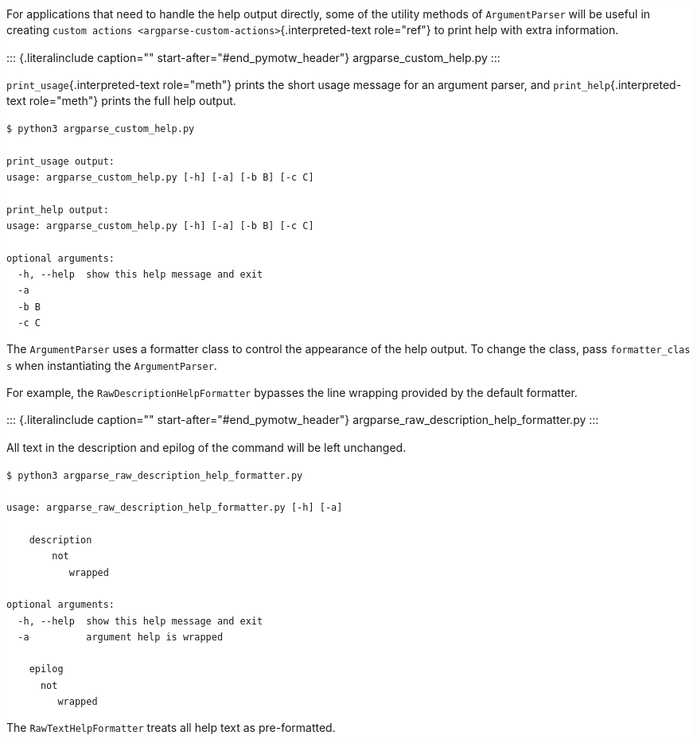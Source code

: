 For applications that need to handle the help output directly, some of the utility methods of `ArgumentParser` will be useful in creating `custom actions <argparse-custom-actions>`{.interpreted-text role="ref"} to print help with extra information.

::: {.literalinclude caption="" start-after="#end_pymotw_header"} argparse_custom_help.py :::

`print_usage`{.interpreted-text role="meth"} prints the short usage message for an argument parser, and `print_help`{.interpreted-text role="meth"} prints the full help output.

```{.sourceCode .none}
$ python3 argparse_custom_help.py

print_usage output:
usage: argparse_custom_help.py [-h] [-a] [-b B] [-c C]

print_help output:
usage: argparse_custom_help.py [-h] [-a] [-b B] [-c C]

optional arguments:
  -h, --help  show this help message and exit
  -a
  -b B
  -c C
```

The `ArgumentParser` uses a formatter class to control the appearance of the help output. To change the class, pass `formatter_class` when instantiating the `ArgumentParser`.

For example, the `RawDescriptionHelpFormatter` bypasses the line wrapping provided by the default formatter.

::: {.literalinclude caption="" start-after="#end_pymotw_header"} argparse_raw_description_help_formatter.py :::

All text in the description and epilog of the command will be left unchanged.

```{.sourceCode .none}
$ python3 argparse_raw_description_help_formatter.py

usage: argparse_raw_description_help_formatter.py [-h] [-a]

    description
        not
           wrapped

optional arguments:
  -h, --help  show this help message and exit
  -a          argument help is wrapped

    epilog
      not
         wrapped
```

The `RawTextHelpFormatter` treats all help text as pre-formatted.
